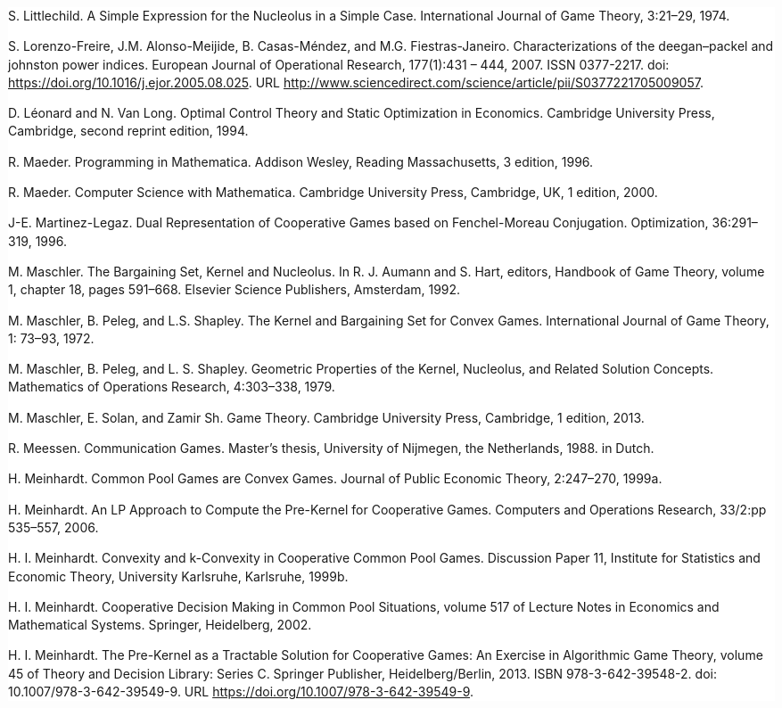 S. Littlechild. A Simple Expression for the Nucleolus in a Simple Case. International Journal of Game Theory, 3:21–29, 1974.

S. Lorenzo-Freire, J.M. Alonso-Meijide, B. Casas-Méndez, and M.G. Fiestras-Janeiro. Characterizations of the deegan–packel and johnston
power indices. European Journal of Operational Research, 177(1):431 – 444, 2007. ISSN 0377-2217.
doi: https://doi.org/10.1016/j.ejor.2005.08.025. URL http://www.sciencedirect.com/science/article/pii/S0377221705009057.

D. Léonard and N. Van Long. Optimal Control Theory and Static Optimization in Economics. Cambridge University Press, Cambridge,
second reprint edition, 1994.

R. Maeder. Programming in Mathematica. Addison Wesley, Reading Massachusetts, 3 edition, 1996.

R. Maeder. Computer Science with Mathematica. Cambridge University Press, Cambridge, UK, 1 edition, 2000.

J-E. Martinez-Legaz. Dual Representation of Cooperative Games based on Fenchel-Moreau Conjugation. Optimization, 36:291–319, 1996.

M. Maschler. The Bargaining Set, Kernel and Nucleolus. In R. J. Aumann and S. Hart, editors, Handbook of Game Theory, volume 1,
chapter 18, pages 591–668. Elsevier Science Publishers, Amsterdam, 1992.

M. Maschler, B. Peleg, and L.S. Shapley. The Kernel and Bargaining Set for Convex Games. International Journal of Game Theory, 1:
73–93, 1972.

M. Maschler, B. Peleg, and L. S. Shapley. Geometric Properties of the Kernel, Nucleolus, and Related Solution Concepts. Mathematics
of Operations Research, 4:303–338, 1979.

M. Maschler, E. Solan, and Zamir Sh. Game Theory. Cambridge University Press, Cambridge, 1 edition, 2013.

R. Meessen. Communication Games. Master’s thesis, University of Nijmegen, the Netherlands, 1988. in Dutch.

H. Meinhardt. Common Pool Games are Convex Games. Journal of Public Economic Theory, 2:247–270, 1999a.

H. Meinhardt. An LP Approach to Compute the Pre-Kernel for Cooperative Games. Computers and Operations Research, 33/2:pp
535–557, 2006.

H. I. Meinhardt. Convexity and k-Convexity in Cooperative Common Pool Games. Discussion Paper 11, Institute for Statistics and
Economic Theory, University Karlsruhe, Karlsruhe, 1999b.

H. I. Meinhardt. Cooperative Decision Making in Common Pool Situations, volume 517 of Lecture Notes in Economics and Mathematical
Systems. Springer, Heidelberg, 2002.

H. I. Meinhardt. The Pre-Kernel as a Tractable Solution for Cooperative Games: An Exercise in Algorithmic Game Theory, volume 45
of Theory and Decision Library: Series C. Springer Publisher, Heidelberg/Berlin, 2013. ISBN 978-3-642-39548-2.
doi: 10.1007/978-3-642-39549-9. URL https://doi.org/10.1007/978-3-642-39549-9.
